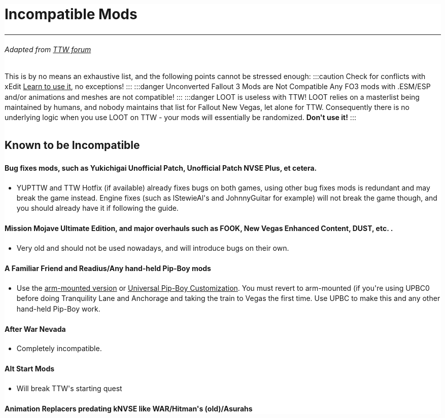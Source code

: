 # Incompatible Mods

---

###### Adapted from [TTW forum](https://taleoftwowastelands.com/viewtopic.php?f=50&t=6878)

This is by no means an exhaustive list, and the following points cannot be stressed enough:
:::caution Check for conflicts with xEdit
[Learn to use it](https://moddinglinked.com/xedit.html), no exceptions!
:::
:::danger Unconverted Fallout 3 Mods are Not Compatible
Any FO3 mods with .ESM/ESP and/or animations and meshes are not compatible!
:::
:::danger LOOT is useless with TTW!
LOOT relies on a masterlist being maintained by humans, and nobody maintains
that list for Fallout New Vegas, let alone for TTW. Consequently there is no underlying logic
when you use LOOT on TTW - your mods will essentially be randomized. **Don't use it!**
:::

## Known to be Incompatible

#### Bug fixes mods, such as Yukichigai Unofficial Patch, Unofficial Patch NVSE Plus, et cetera. 
- YUPTTW and TTW Hotfix (if available) already fixes bugs on both games, using other bug fixes mods is redundant and may break the game instead. Engine fixes (such as lStewieAl's and JohnnyGuitar for example) will not break the game though, and you should already have it if following the guide.

#### Mission Mojave Ultimate Edition, and major overhauls such as FOOK, New Vegas Enhanced Content, DUST, etc. .   

- Very old and should not be used nowadays, and will introduce bugs on their own.

#### A Familiar Friend and Readius/Any hand-held Pip-Boy mods

- Use the [arm-mounted version](https://www.nexusmods.com/newvegas/mods/49732) or [Universal Pip-Boy Customization](https://www.nexusmods.com/newvegas/mods/66598). You must revert to arm-mounted (if you're using UPBC0 before doing Tranquility Lane and Anchorage and taking the train to Vegas the first time. Use UPBC to make this and any other hand-held Pip-Boy work.

#### After War Nevada

- Completely incompatible.

#### Alt Start Mods

- Will break TTW's starting quest

#### Animation Replacers predating kNVSE like WAR/Hitman's (old)/Asurahs
